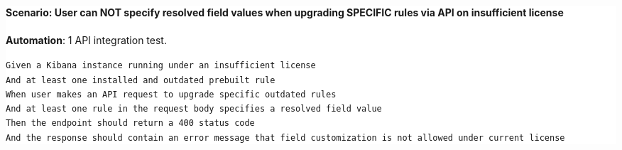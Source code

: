 #### **Scenario: User can NOT specify resolved field values when upgrading SPECIFIC rules via API on insufficient license**

**Automation**: 1 API integration test.

```Gherkin
Given a Kibana instance running under an insufficient license
And at least one installed and outdated prebuilt rule
When user makes an API request to upgrade specific outdated rules
And at least one rule in the request body specifies a resolved field value
Then the endpoint should return a 400 status code
And the response should contain an error message that field customization is not allowed under current license
```